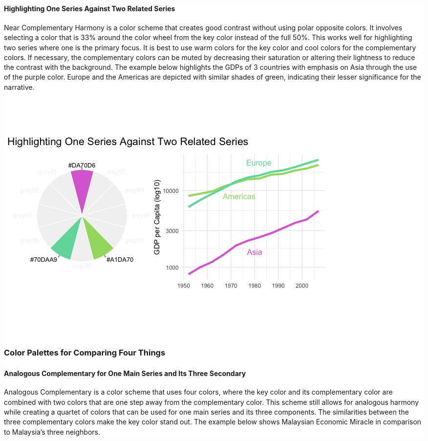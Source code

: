 #### Highlighting One Series Against Two Related Series

Near Complementary Harmony is a color scheme that creates good contrast
without using polar opposite colors. It involves selecting a color that
is 33% around the color wheel from the key color instead of the full
50%. This works well for highlighting two series where one is the
primary focus. It is best to use warm colors for the key color and cool
colors for the complementary colors. If necessary, the complementary
colors can be muted by decreasing their saturation or altering their
lightness to reduce the contrast with the background. The example below
highlights the GDPs of 3 countries with emphasis on Asia through the use
of the purple color. Europe and the Americas are depicted with similar
shades of green, indicating their lesser significance for the narrative.

![](../Week%205/README_files/figure-markdown_strict/unnamed-chunk-12-1.png)

### Color Palettes for Comparing Four Things

#### Analogous Complementary for One Main Series and Its Three Secondary

Analogous Complementary is a color scheme that uses four colors, where
the key color and its complementary color are combined with two colors
that are one step away from the complementary color. This scheme still
allows for analogous harmony while creating a quartet of colors that can
be used for one main series and its three components. The similarities
between the three complementary colors make the key color stand out. The
example below shows Malaysian Economic Miracle in comparison to
Malaysia’s three neighbors.
